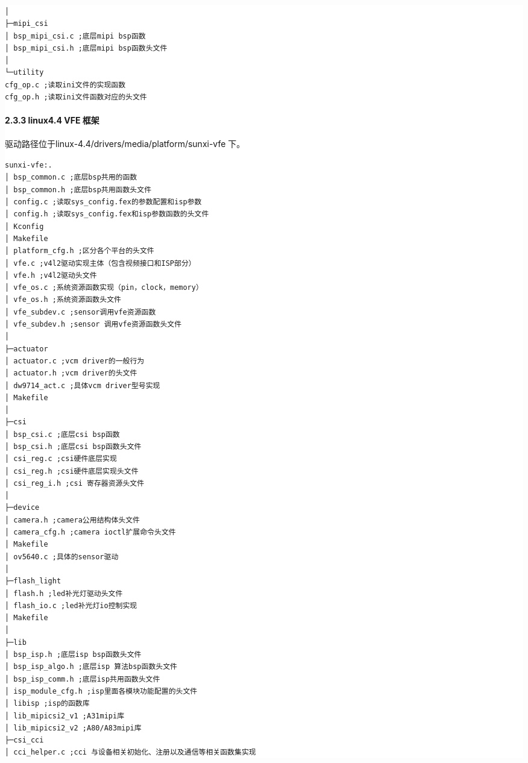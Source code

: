 ```
│
├─mipi_csi
│ bsp_mipi_csi.c ;底层mipi bsp函数
│ bsp_mipi_csi.h ;底层mipi bsp函数头文件
│
└─utility
cfg_op.c ;读取ini文件的实现函数
cfg_op.h ;读取ini文件函数对应的头文件
```

#### 2.3.3 linux4.4 VFE 框架

驱动路径位于linux-4.4/drivers/media/platform/sunxi-vfe 下。

```
sunxi-vfe:.
│ bsp_common.c ;底层bsp共用的函数
│ bsp_common.h ;底层bsp共用函数头文件
│ config.c ;读取sys_config.fex的参数配置和isp参数
│ config.h ;读取sys_config.fex和isp参数函数的头文件
│ Kconfig
│ Makefile
│ platform_cfg.h ;区分各个平台的头文件
│ vfe.c ;v4l2驱动实现主体（包含视频接口和ISP部分）
│ vfe.h ;v4l2驱动头文件
│ vfe_os.c ;系统资源函数实现（pin，clock，memory）
│ vfe_os.h ;系统资源函数头文件
│ vfe_subdev.c ;sensor调用vfe资源函数
│ vfe_subdev.h ;sensor 调用vfe资源函数头文件
│
├─actuator
│ actuator.c ;vcm driver的一般行为
│ actuator.h ;vcm driver的头文件
│ dw9714_act.c ;具体vcm driver型号实现
│ Makefile
│
├─csi
│ bsp_csi.c ;底层csi bsp函数
│ bsp_csi.h ;底层csi bsp函数头文件
│ csi_reg.c ;csi硬件底层实现
│ csi_reg.h ;csi硬件底层实现头文件
│ csi_reg_i.h ;csi 寄存器资源头文件
│
├─device
│ camera.h ;camera公用结构体头文件
│ camera_cfg.h ;camera ioctl扩展命令头文件
│ Makefile
│ ov5640.c ;具体的sensor驱动
│
├─flash_light
│ flash.h ;led补光灯驱动头文件
│ flash_io.c ;led补光灯io控制实现
│ Makefile
│
├─lib
│ bsp_isp.h ;底层isp bsp函数头文件
│ bsp_isp_algo.h ;底层isp 算法bsp函数头文件
│ bsp_isp_comm.h ;底层isp共用函数头文件
│ isp_module_cfg.h ;isp里面各模块功能配置的头文件
│ libisp ;isp的函数库
│ lib_mipicsi2_v1 ;A31mipi库
│ lib_mipicsi2_v2 ;A80/A83mipi库
├─csi_cci
│ cci_helper.c ;cci 与设备相关初始化、注册以及通信等相关函数集实现
```